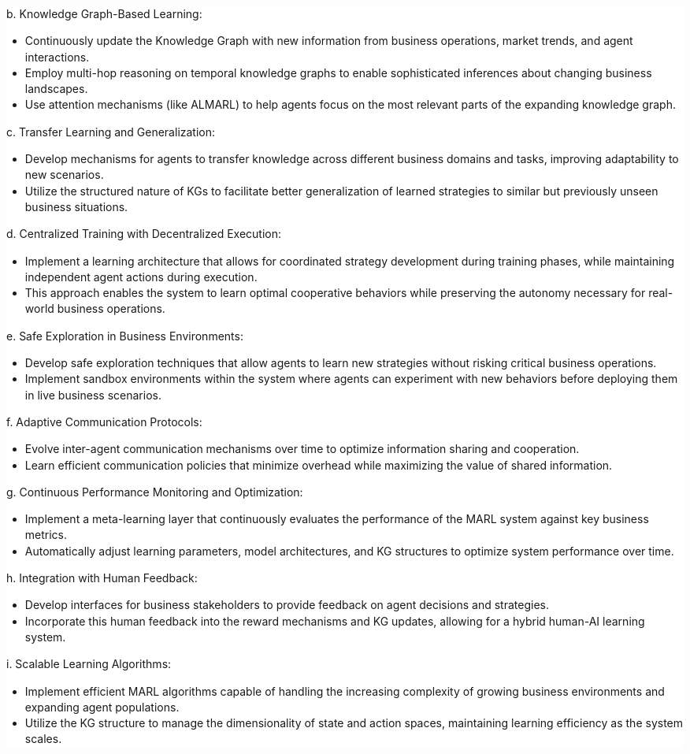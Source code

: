 b. Knowledge Graph-Based Learning:

- Continuously update the Knowledge Graph with new information from business operations, market trends, and agent interactions.
- Employ multi-hop reasoning on temporal knowledge graphs to enable sophisticated inferences about changing business landscapes.
- Use attention mechanisms (like ALMARL) to help agents focus on the most relevant parts of the expanding knowledge graph.

c. Transfer Learning and Generalization:

- Develop mechanisms for agents to transfer knowledge across different business domains and tasks, improving adaptability to new scenarios.
- Utilize the structured nature of KGs to facilitate better generalization of learned strategies to similar but previously unseen business situations.

d. Centralized Training with Decentralized Execution:

- Implement a learning architecture that allows for coordinated strategy development during training phases, while maintaining independent agent actions during execution.
- This approach enables the system to learn optimal cooperative behaviors while preserving the autonomy necessary for real-world business operations.

e. Safe Exploration in Business Environments:

- Develop safe exploration techniques that allow agents to learn new strategies without risking critical business operations.
- Implement sandbox environments within the system where agents can experiment with new behaviors before deploying them in live business scenarios.

f. Adaptive Communication Protocols:

- Evolve inter-agent communication mechanisms over time to optimize information sharing and cooperation.
- Learn efficient communication policies that minimize overhead while maximizing the value of shared information.

g. Continuous Performance Monitoring and Optimization:

- Implement a meta-learning layer that continuously evaluates the performance of the MARL system against key business metrics.
- Automatically adjust learning parameters, model architectures, and KG structures to optimize system performance over time.

h. Integration with Human Feedback:

- Develop interfaces for business stakeholders to provide feedback on agent decisions and strategies.
- Incorporate this human feedback into the reward mechanisms and KG updates, allowing for a hybrid human-AI learning system.

i. Scalable Learning Algorithms:

- Implement efficient MARL algorithms capable of handling the increasing complexity of growing business environments and expanding agent populations.
- Utilize the KG structure to manage the dimensionality of state and action spaces, maintaining learning efficiency as the system scales.
